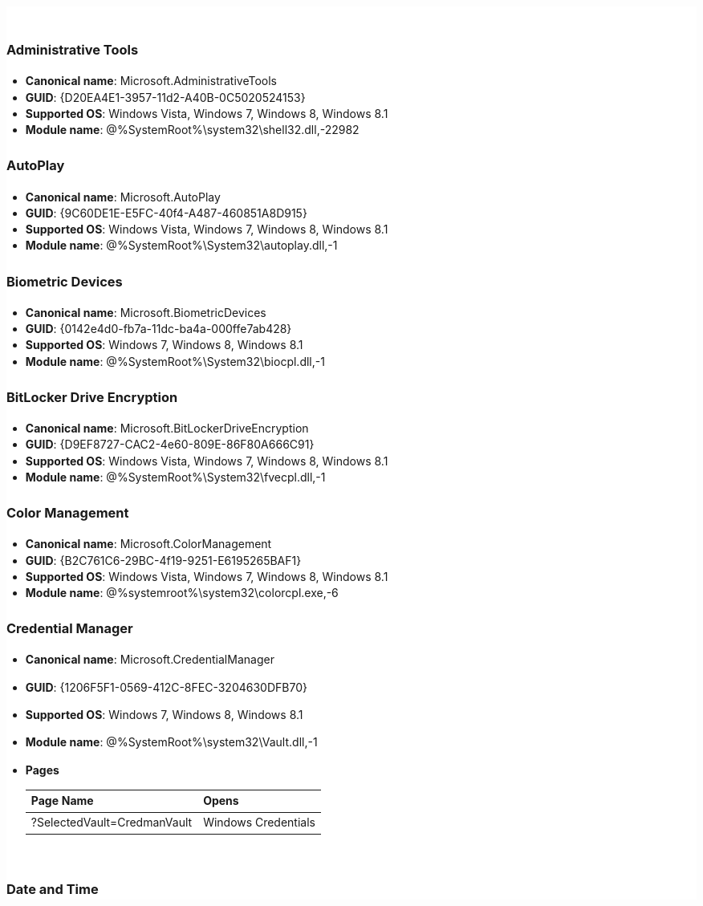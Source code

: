     

     

### Administrative Tools

- **Canonical name**: Microsoft.AdministrativeTools
- **GUID**: {D20EA4E1-3957-11d2-A40B-0C5020524153}
- **Supported OS**: Windows Vista, Windows 7, Windows 8, Windows 8.1
- **Module name**: @%SystemRoot%\\system32\\shell32.dll,-22982

### AutoPlay

- **Canonical name**: Microsoft.AutoPlay
- **GUID**: {9C60DE1E-E5FC-40f4-A487-460851A8D915}
- **Supported OS**: Windows Vista, Windows 7, Windows 8, Windows 8.1
- **Module name**: @%SystemRoot%\\System32\\autoplay.dll,-1

### Biometric Devices

- **Canonical name**: Microsoft.BiometricDevices
- **GUID**: {0142e4d0-fb7a-11dc-ba4a-000ffe7ab428}
- **Supported OS**: Windows 7, Windows 8, Windows 8.1
- **Module name**: @%SystemRoot%\\System32\\biocpl.dll,-1

### BitLocker Drive Encryption

- **Canonical name**: Microsoft.BitLockerDriveEncryption
- **GUID**: {D9EF8727-CAC2-4e60-809E-86F80A666C91}
- **Supported OS**: Windows Vista, Windows 7, Windows 8, Windows 8.1
- **Module name**: @%SystemRoot%\\System32\\fvecpl.dll,-1

### Color Management

- **Canonical name**: Microsoft.ColorManagement
- **GUID**: {B2C761C6-29BC-4f19-9251-E6195265BAF1}
- **Supported OS**: Windows Vista, Windows 7, Windows 8, Windows 8.1
- **Module name**: @%systemroot%\\system32\\colorcpl.exe,-6

### Credential Manager

- **Canonical name**: Microsoft.CredentialManager
- **GUID**: {1206F5F1-0569-412C-8FEC-3204630DFB70}
- **Supported OS**: Windows 7, Windows 8, Windows 8.1
- **Module name**: @%SystemRoot%\\system32\\Vault.dll,-1
- **Pages**

    | Page Name                   | Opens               |
    |-----------------------------|---------------------|
    | ?SelectedVault=CredmanVault | Windows Credentials |

    

     

### Date and Time
